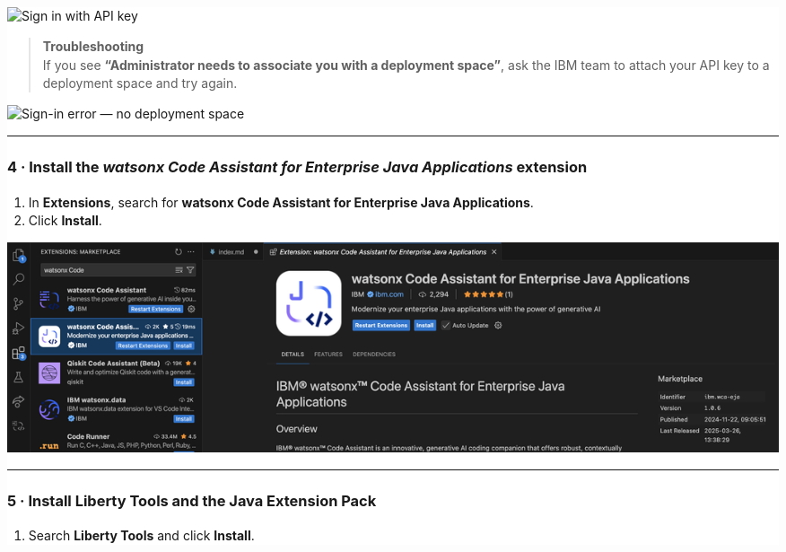 ![Sign in with API key](images/VSC_WCAAJ_Sign_in.png)

> **Troubleshooting**  
> If you see **“Administrator needs to associate you with a deployment space”**, ask the IBM team to attach your API key to a deployment space and try again.

![Sign-in error — no deployment space](images/VSC_WCAAJ_Sign_in_error_1.png)

---

### 4 · Install the *watsonx Code Assistant for Enterprise Java Applications* extension

1. In **Extensions**, search for **watsonx Code Assistant for Enterprise Java Applications**.  
2. Click **Install**.

![Enterprise Java extension](images/wca-for-java-applications.png)

---

### 5 · Install Liberty Tools and the Java Extension Pack

1. Search **Liberty Tools** and click **Install**.  